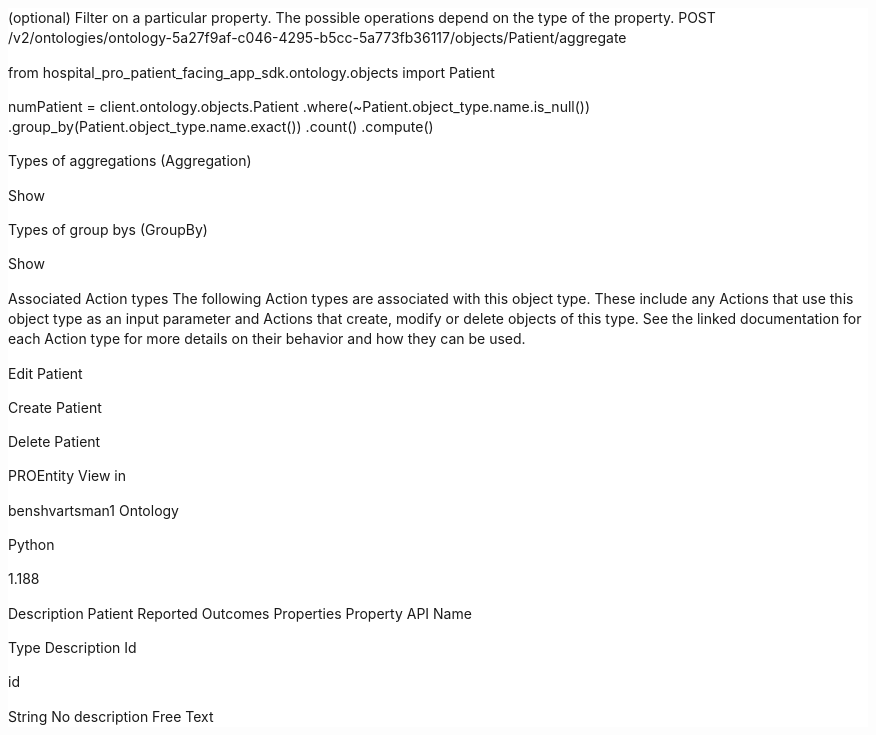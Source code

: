 (optional)
Filter on a particular property. The possible operations depend on the type of the property.
POST
/v2/ontologies/ontology-5a27f9af-c046-4295-b5cc-5a773fb36117/objects/Patient/aggregate

from hospital_pro_patient_facing_app_sdk.ontology.objects import Patient

numPatient = client.ontology.objects.Patient
    .where(~Patient.object_type.name.is_null())
    .group_by(Patient.object_type.name.exact())
    .count()
    .compute()

Types of aggregations (Aggregation)

Show


Types of group bys (GroupBy)

Show


Associated Action types
The following Action types are associated with this object type. These include any Actions that use this object type as an input parameter and Actions that create, modify or delete objects of this type. See the linked documentation for each Action type for more details on their behavior and how they can be used.

Edit Patient

Create Patient

Delete Patient


PROEntity
View in 

benshvartsman1 Ontology


Python


1.188

Description
Patient Reported Outcomes
Properties
Property
API Name

Type	Description
Id

id	

String
No description
Free Text

